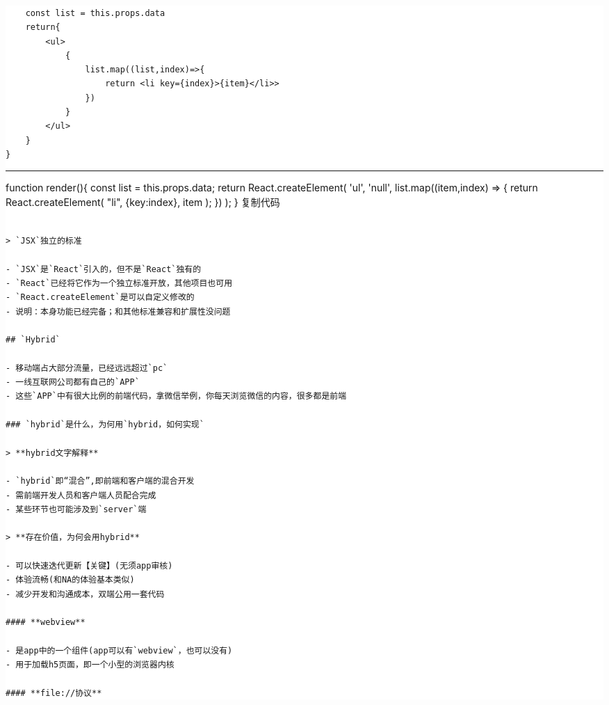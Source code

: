         const list = this.props.data
        return{
            <ul>
                {
                    list.map((list,index)=>{
                        return <li key={index}>{item}</li>>
                    })
                }
            </ul>
        }
    }
    
----------------------------------------------------------------------------
function render(){
    const list = this.props.data;
    return React.createElement(
        'ul',
        'null',
        list.map((item,index) => {
            return React.createElement(
                "li",
                {key:index},
                item
            );
        })
    );
}
复制代码
```

> `JSX`独立的标准

- `JSX`是`React`引入的，但不是`React`独有的
- `React`已经将它作为一个独立标准开放，其他项目也可用
- `React.createElement`是可以自定义修改的
- 说明：本身功能已经完备；和其他标准兼容和扩展性没问题

## `Hybrid`

- 移动端占大部分流量，已经远远超过`pc`
- 一线互联网公司都有自己的`APP`
- 这些`APP`中有很大比例的前端代码，拿微信举例，你每天浏览微信的内容，很多都是前端

### `hybrid`是什么，为何用`hybrid，如何实现`

> **hybrid文字解释**

- `hybrid`即“混合”,即前端和客户端的混合开发
- 需前端开发人员和客户端人员配合完成
- 某些环节也可能涉及到`server`端

> **存在价值，为何会用hybrid**

- 可以快速迭代更新【关键】(无须app审核)
- 体验流畅(和NA的体验基本类似)
- 减少开发和沟通成本，双端公用一套代码

#### **webview**

- 是app中的一个组件(app可以有`webview`，也可以没有)
- 用于加载h5页面，即一个小型的浏览器内核

#### **file://协议**

```